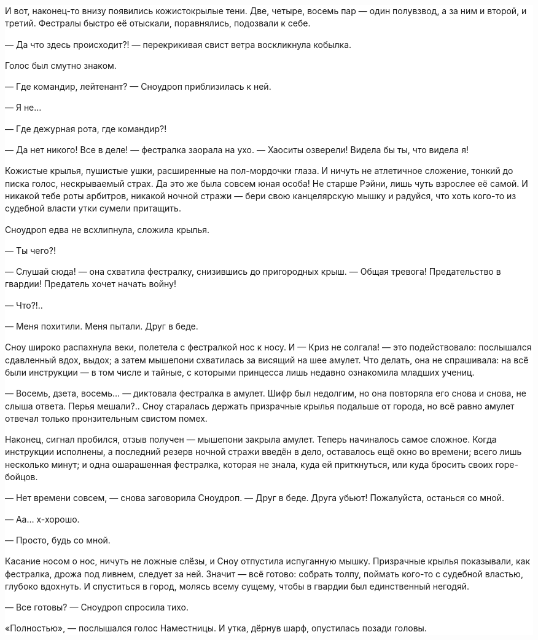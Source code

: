 И вот, наконец-то внизу появились кожистокрылые тени. Две, четыре, восемь пар — один полувзвод, а за ним и второй, и третий. Фестралы быстро её отыскали, поравнялись, подозвали к себе.

— Да что здесь происходит?! — перекрикивая свист ветра воскликнула кобылка.

Голос был смутно знаком.

— Где командир, лейтенант? — Сноудроп приблизилась к ней.

— Я не…

— Где дежурная рота, где командир?!

— Да нет никого! Все в деле! — фестралка заорала на ухо. — Хаоситы озверели! Видела бы ты, что видела я!

Кожистые крылья, пушистые ушки, расширенные на пол-мордочки глаза. И ничуть не атлетичное сложение, тонкий до писка голос, нескрываемый страх. Да это же была совсем юная особа! Не старше Рэйни, лишь чуть взрослее её самой. И никакой тебе роты арбитров, никакой ночной стражи — бери свою канцелярскую мышку и радуйся, что хоть кого-то из судебной власти утки сумели притащить.

Сноудроп едва не всхлипнула, сложила крылья.

— Ты чего?!

— Слушай сюда! — она схватила фестралку, снизившись до пригородных крыш. — Общая тревога! Предательство в гвардии! Предатель хочет начать войну!

— Что?!..

— Меня похитили. Меня пытали. Друг в беде.

Сноу широко распахнула веки, полетела с фестралкой нос к носу. И — Криз не солгала! — это подействовало: послышался сдавленный вдох, выдох; а затем мышепони схватилась за висящий на шее амулет. Что делать, она не спрашивала: на всё были инструкции — в том числе и тайные, с которыми принцесса лишь недавно ознакомила младших учениц.

— Восемь, дзета, восемь… — диктовала фестралка в амулет. Шифр был недолгим, но она повторяла его снова и снова, не слыша ответа. Перья мешали?.. Сноу старалась держать призрачные крылья подальше от города, но всё равно амулет отвечал только пронзительным свистом помех.

Наконец, сигнал пробился, отзыв получен — мышепони закрыла амулет. Теперь начиналось самое сложное. Когда инструкции исполнены, а последний резерв ночной стражи введён в дело, оставалось ещё окно во времени; всего лишь несколько минут; и одна ошарашенная фестралка, которая не знала, куда ей приткнуться, или куда бросить своих горе-бойцов.

— Нет времени совсем, — снова заговорила Сноудроп. — Друг в беде. Друга убьют! Пожалуйста, останься со мной.

— Аа… х-хорошо.

— Просто, будь со мной.

Касание носом о нос, ничуть не ложные слёзы, и Сноу отпустила испуганную мышку. Призрачные крылья показывали, как фестралка, дрожа под ливнем, следует за ней. Значит — всё готово: собрать толпу, поймать кого-то с судебной властью, глубоко вдохнуть. И спуститься в город, молясь всему сущему, чтобы в гвардии был единственный негодяй.

— Все готовы? — Сноудроп спросила тихо.

«Полностью», — послышался голос Наместницы. И утка, дёрнув шарф, опустилась позади головы.
